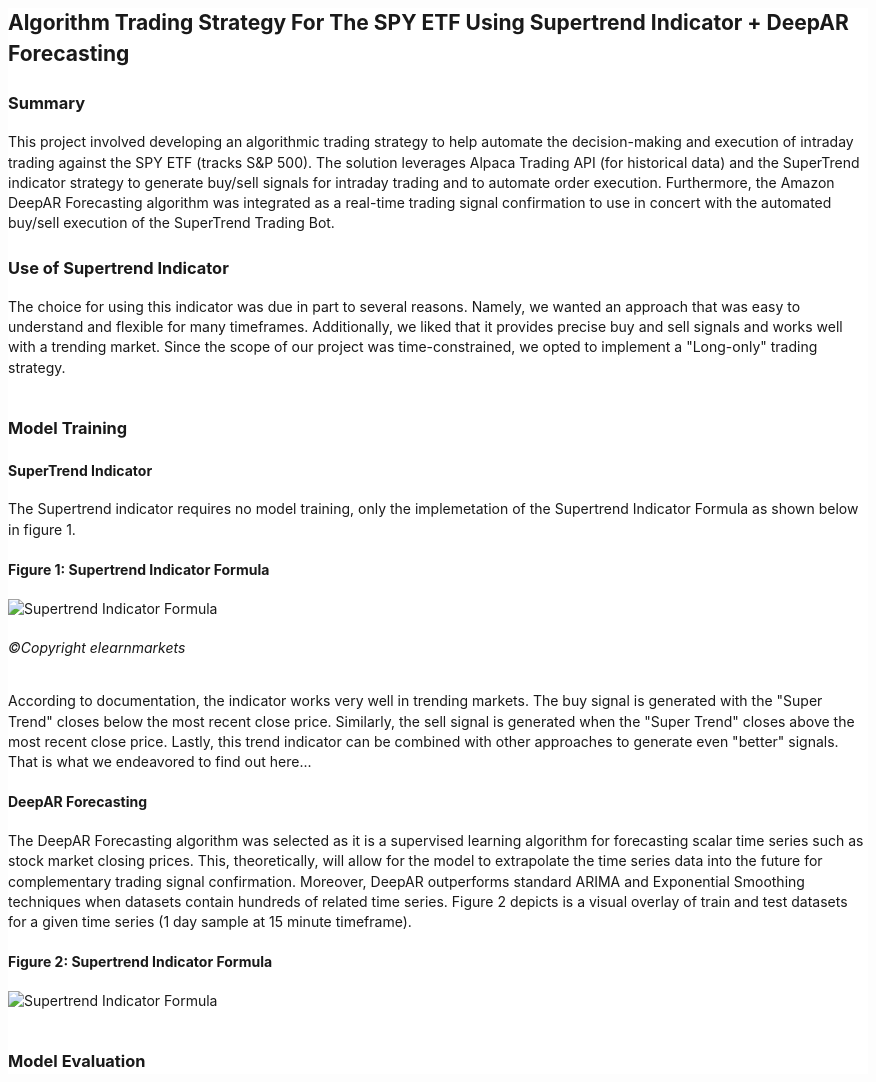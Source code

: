 ## Algorithm Trading Strategy For The SPY ETF Using Supertrend Indicator + DeepAR Forecasting


### Summary
This project involved developing an algorithmic trading strategy to help automate the decision-making and execution of intraday trading against the SPY ETF (tracks S&P 500).  The solution leverages Alpaca Trading API (for historical data) and the SuperTrend indicator strategy to generate buy/sell signals for intraday trading and to automate order execution.  Furthermore, the Amazon DeepAR Forecasting algorithm was integrated as a real-time trading signal confirmation to use in concert with the automated buy/sell execution of the SuperTrend Trading Bot.

### Use of Supertrend Indicator
The choice for using this indicator was due in part to several reasons. Namely, we wanted an approach that was easy to understand and flexible for many timeframes.  Additionally, we liked that it provides precise buy and sell signals and works well with a trending market.  Since the scope of our project was time-constrained, we opted to implement a "Long-only" trading strategy.
#

### Model Training

#### SuperTrend Indicator
The Supertrend indicator requires no model training, only the implemetation of the Supertrend Indicator Formula as shown below in figure 1.

#### **Figure 1: Supertrend Indicator Formula**
![Supertrend Indicator Formula](/Images/supertrend-indicator-formula.png)
###### ©Copyright elearnmarkets


According to documentation, the indicator works very well in trending markets.  The buy signal is generated with the "Super Trend" closes below the most recent close price.  Similarly, the sell signal is generated when the "Super Trend" closes above the most recent close price.  Lastly, this trend indicator can be combined with other approaches to generate even "better" signals.  That is what we endeavored to find out here...

#### DeepAR Forecasting
The DeepAR Forecasting algorithm was selected as it is a supervised learning algorithm for forecasting scalar time series such as stock market closing prices.  This, theoretically, will allow for the model to extrapolate the time series data into the future for complementary trading signal confirmation.  Moreover,  DeepAR outperforms standard ARIMA and Exponential Smoothing techniques when datasets contain hundreds of related time series.  Figure 2 depicts is a visual overlay of train and test datasets for a given time series (1 day sample at 15 minute timeframe).

#### **Figure 2: Supertrend Indicator Formula**
![Supertrend Indicator Formula](/Images/overlay-train-test-time-series.png)
#

### Model Evaluation
